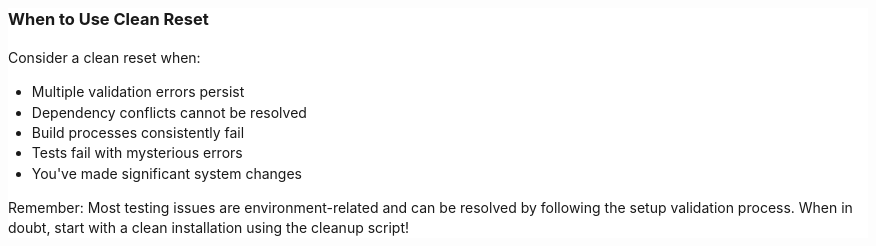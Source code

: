### When to Use Clean Reset

Consider a clean reset when:
- Multiple validation errors persist
- Dependency conflicts cannot be resolved
- Build processes consistently fail
- Tests fail with mysterious errors
- You've made significant system changes

Remember: Most testing issues are environment-related and can be resolved by following the setup validation process. When in doubt, start with a clean installation using the cleanup script!
